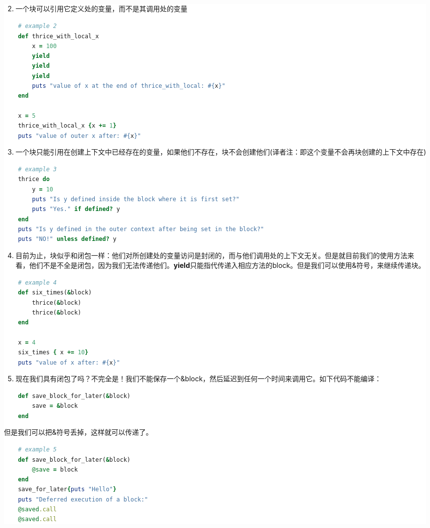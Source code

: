 2. 一个块可以引用它定义处的变量，而不是其调用处的变量

```ruby
    # example 2
    def thrice_with_local_x
        x = 100
        yield
        yield
        yield
        puts "value of x at the end of thrice_with_local: #{x}"
    end
    
    x = 5
    thrice_with_local_x {x += 1}
    puts "value of outer x after: #{x}"
```

3. 一个块只能引用在创建上下文中已经存在的变量，如果他们不存在，块不会创建他们(译者注：即这个变量不会再块创建的上下文中存在)

```ruby
    # example 3
    thrice do
        y = 10
        puts "Is y defined inside the block where it is first set?"
        puts "Yes." if defined? y
    end
    puts "Is y defined in the outer context after being set in the block?"
    puts "NO!" unless defined? y
```

4. 目前为止，块似乎和闭包一样：他们对所创建处的变量访问是封闭的，而与他们调用处的上下文无关。但是就目前我们的使用方法来看，他们不是不全是闭包，因为我们无法传递他们。**yield**只能指代传递入相应方法的block。但是我们可以使用&符号，来继续传递块。

```ruby
    # example 4
    def six_times(&block)
        thrice(&block)
        thrice(&block)
    end
    
    x = 4
    six_times { x += 10}
    puts "value of x after: #{x}"
```

5. 现在我们具有闭包了吗？不完全是！我们不能保存一个&block，然后延迟到任何一个时间来调用它。如下代码不能编译：

```ruby
    def save_block_for_later(&block)
        save = &block
    end
```

但是我们可以把&符号丢掉，这样就可以传递了。

```ruby
    # example 5
    def save_block_for_later(&block)
        @save = block
    end
    save_for_later{puts "Hello"}
    puts "Deferred execution of a block:"
    @saved.call
    @saved.call
```
